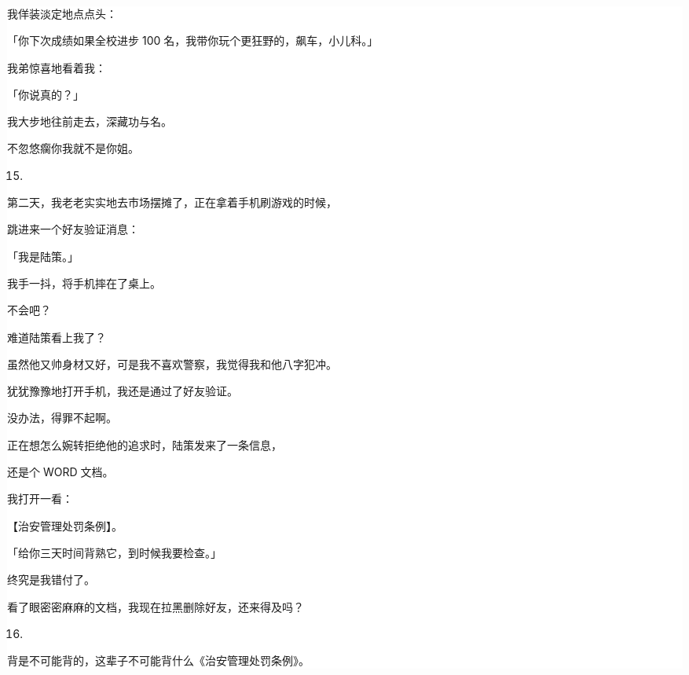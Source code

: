 我佯装淡定地点点头：


「你下次成绩如果全校进步 100 名，我带你玩个更狂野的，飙车，小儿科。」


我弟惊喜地看着我：


「你说真的？」


我大步地往前走去，深藏功与名。


不忽悠瘸你我就不是你姐。


15.


第二天，我老老实实地去市场摆摊了，正在拿着手机刷游戏的时候，


跳进来一个好友验证消息：


「我是陆策。」


我手一抖，将手机摔在了桌上。


不会吧？


难道陆策看上我了？


虽然他又帅身材又好，可是我不喜欢警察，我觉得我和他八字犯冲。


犹犹豫豫地打开手机，我还是通过了好友验证。


没办法，得罪不起啊。


正在想怎么婉转拒绝他的追求时，陆策发来了一条信息，


还是个 WORD 文档。


我打开一看：


【治安管理处罚条例】。


「给你三天时间背熟它，到时候我要检查。」


终究是我错付了。


看了眼密密麻麻的文档，我现在拉黑删除好友，还来得及吗？


16.


背是不可能背的，这辈子不可能背什么《治安管理处罚条例》。

